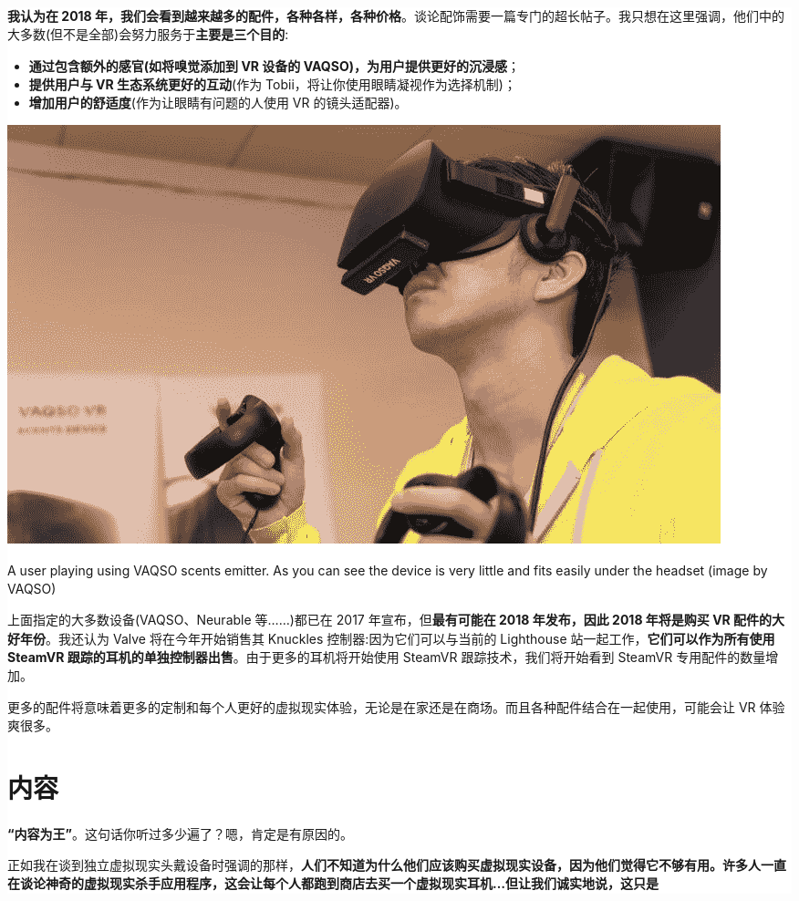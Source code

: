 **我认为在 2018 年，我们会看到越来越多的配件，各种各样，各种价格**。谈论配饰需要一篇专门的超长帖子。我只想在这里强调，他们中的大多数(但不是全部)会努力服务于**主要是三个目的**:

*   **通过包含额外的感官(如将嗅觉添加到 VR 设备的 VAQSO)，为用户提供更好的沉浸感**；
*   **提供用户与 VR 生态系统更好的互动**(作为 Tobii，将让你使用眼睛凝视作为选择机制)；
*   **增加用户的舒适度**(作为让眼睛有问题的人使用 VR 的镜头适配器)。

![](img/494b0dc6110876b4cf7790805a0be654.png)

A user playing using VAQSO scents emitter. As you can see the device is very little and fits easily under the headset (image by VAQSO)

上面指定的大多数设备(VAQSO、Neurable 等……)都已在 2017 年宣布，但**最有可能在 2018 年发布，因此 2018 年将是购买 VR 配件的大好年份**。我还认为 Valve 将在今年开始销售其 Knuckles 控制器:因为它们可以与当前的 Lighthouse 站一起工作，**它们可以作为所有使用 SteamVR 跟踪的耳机的单独控制器出售**。由于更多的耳机将开始使用 SteamVR 跟踪技术，我们将开始看到 SteamVR 专用配件的数量增加。

更多的配件将意味着更多的定制和每个人更好的虚拟现实体验，无论是在家还是在商场。而且各种配件结合在一起使用，可能会让 VR 体验爽很多。

# 内容

**“内容为王”**。这句话你听过多少遍了？嗯，肯定是有原因的。

正如我在谈到独立虚拟现实头戴设备时强调的那样，**人们不知道为什么他们应该购买虚拟现实设备，因为他们觉得它不够有用。许多人一直在谈论神奇的虚拟现实杀手应用程序，这会让每个人都跑到商店去买一个虚拟现实耳机…但让我们诚实地说，这只是**
